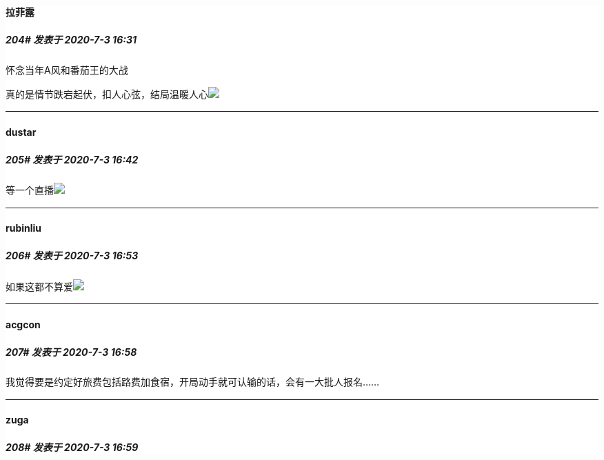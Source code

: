 ####  拉菲露  
##### 204#       发表于 2020-7-3 16:31




怀念当年A风和番茄王的大战


真的是情节跌宕起伏，扣人心弦，结局温暖人心<img src="https://static.saraba1st.com/image/smiley/face2017/066.png" referrerpolicy="no-referrer">







-----

####  dustar  
##### 205#       发表于 2020-7-3 16:42




等一个直播<img src="https://static.saraba1st.com/image/smiley/face2017/054.png" referrerpolicy="no-referrer">







-----

####  rubinliu  
##### 206#       发表于 2020-7-3 16:53




如果这都不算爱<img src="https://static.saraba1st.com/image/smiley/face2017/067.png" referrerpolicy="no-referrer">







-----

####  acgcon  
##### 207#       发表于 2020-7-3 16:58




我觉得要是约定好旅费包括路费加食宿，开局动手就可认输的话，会有一大批人报名……







-----

####  zuga  
##### 208#       发表于 2020-7-3 16:59
